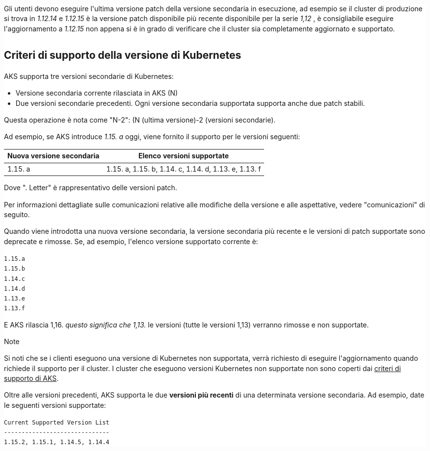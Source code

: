 Gli utenti devono eseguire l'ultima versione patch della versione secondaria in esecuzione, ad esempio se il cluster di produzione si trova in *1.12.14* e *1.12.15* è la versione patch disponibile più recente disponibile per la serie *1,12* , è consigliabile eseguire l'aggiornamento a *1.12.15* non appena si è in grado di verificare che il cluster sia completamente aggiornato e supportato.

## <a name="kubernetes-version-support-policy"></a>Criteri di supporto della versione di Kubernetes

AKS supporta tre versioni secondarie di Kubernetes:

* Versione secondaria corrente rilasciata in AKS (N)
* Due versioni secondarie precedenti. Ogni versione secondaria supportata supporta anche due patch stabili.

Questa operazione è nota come "N-2": (N (ultima versione)-2 (versioni secondarie).

Ad esempio, se AKS introduce *1.15. a* oggi, viene fornito il supporto per le versioni seguenti:

Nuova versione secondaria    |    Elenco versioni supportate
-----------------    |    ----------------------
1.15. a               |    1.15. a, 1.15. b, 1.14. c, 1.14. d, 1.13. e, 1.13. f

Dove ". Letter" è rappresentativo delle versioni patch.

Per informazioni dettagliate sulle comunicazioni relative alle modifiche della versione e alle aspettative, vedere "comunicazioni" di seguito.

Quando viene introdotta una nuova versione secondaria, la versione secondaria più recente e le versioni di patch supportate sono deprecate e rimosse. Se, ad esempio, l'elenco versione supportato corrente è:

```
1.15.a
1.15.b
1.14.c
1.14.d
1.13.e
1.13.f
```

E AKS rilascia 1,16. *questo significa che 1,13.* le versioni (tutte le versioni 1,13) verranno rimosse e non supportate.

> [!NOTE]
> Si noti che se i clienti eseguono una versione di Kubernetes non supportata, verrà richiesto di eseguire l'aggiornamento quando richiede il supporto per il cluster. I cluster che eseguono versioni Kubernetes non supportate non sono coperti dai [criteri di supporto di AKS](https://docs.microsoft.com/azure/aks/support-policies).

Oltre alle versioni precedenti, AKS supporta le due **versioni più recenti** di una determinata versione secondaria. Ad esempio, date le seguenti versioni supportate:

```
Current Supported Version List
------------------------------
1.15.2, 1.15.1, 1.14.5, 1.14.4
```


[aks-engine]: https://github.com/Azure/aks-engine
[azure-update-channel]: https://azure.microsoft.com/updates/?product=kubernetes-service
[aks-upgrade]: upgrade-cluster.md
[az-aks-get-versions]: /cli/azure/aks#az-aks-get-versions